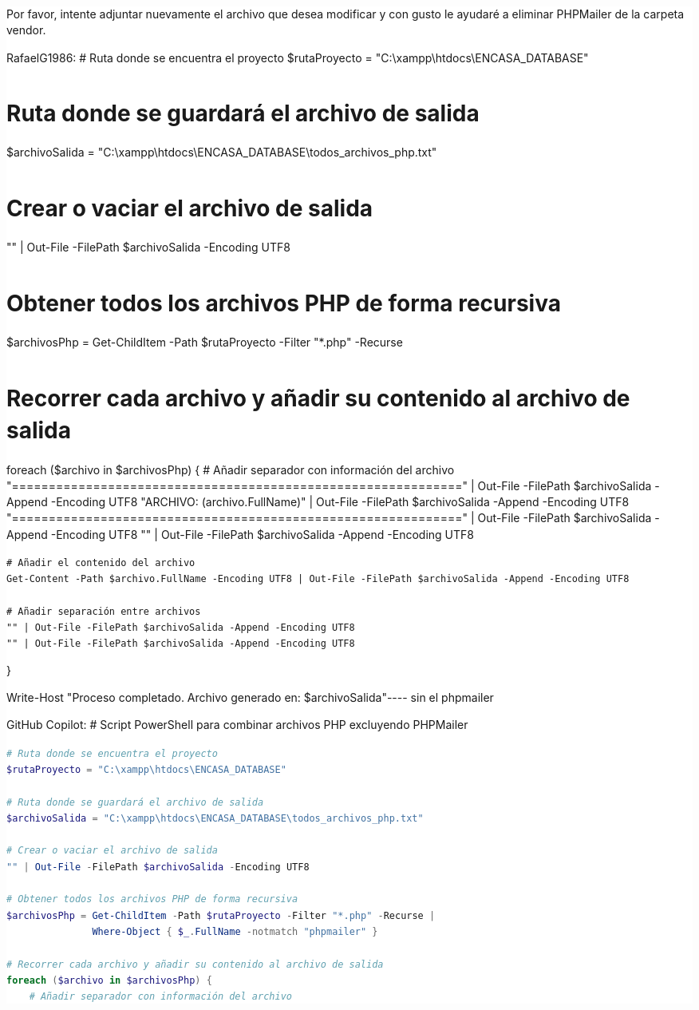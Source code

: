 Por favor, intente adjuntar nuevamente el archivo que desea modificar y con gusto le ayudaré a eliminar PHPMailer de la carpeta vendor.

RafaelG1986: # Ruta donde se encuentra el proyecto
$rutaProyecto = "C:\xampp\htdocs\ENCASA_DATABASE"

# Ruta donde se guardará el archivo de salida
$archivoSalida = "C:\xampp\htdocs\ENCASA_DATABASE\todos_archivos_php.txt"

# Crear o vaciar el archivo de salida
"" | Out-File -FilePath $archivoSalida -Encoding UTF8

# Obtener todos los archivos PHP de forma recursiva
$archivosPhp = Get-ChildItem -Path $rutaProyecto -Filter "*.php" -Recurse

# Recorrer cada archivo y añadir su contenido al archivo de salida
foreach ($archivo in $archivosPhp) {
    # Añadir separador con información del archivo
    "=============================================================" | Out-File -FilePath $archivoSalida -Append -Encoding UTF8
    "ARCHIVO: $($archivo.FullName)" | Out-File -FilePath $archivoSalida -Append -Encoding UTF8
    "=============================================================" | Out-File -FilePath $archivoSalida -Append -Encoding UTF8
    "" | Out-File -FilePath $archivoSalida -Append -Encoding UTF8
    
    # Añadir el contenido del archivo
    Get-Content -Path $archivo.FullName -Encoding UTF8 | Out-File -FilePath $archivoSalida -Append -Encoding UTF8
    
    # Añadir separación entre archivos
    "" | Out-File -FilePath $archivoSalida -Append -Encoding UTF8
    "" | Out-File -FilePath $archivoSalida -Append -Encoding UTF8
}

Write-Host "Proceso completado. Archivo generado en: $archivoSalida"---- sin el phpmailer

GitHub Copilot: # Script PowerShell para combinar archivos PHP excluyendo PHPMailer

```powershell
# Ruta donde se encuentra el proyecto
$rutaProyecto = "C:\xampp\htdocs\ENCASA_DATABASE"

# Ruta donde se guardará el archivo de salida
$archivoSalida = "C:\xampp\htdocs\ENCASA_DATABASE\todos_archivos_php.txt"

# Crear o vaciar el archivo de salida
"" | Out-File -FilePath $archivoSalida -Encoding UTF8

# Obtener todos los archivos PHP de forma recursiva
$archivosPhp = Get-ChildItem -Path $rutaProyecto -Filter "*.php" -Recurse | 
               Where-Object { $_.FullName -notmatch "phpmailer" }

# Recorrer cada archivo y añadir su contenido al archivo de salida
foreach ($archivo in $archivosPhp) {
    # Añadir separador con información del archivo
```